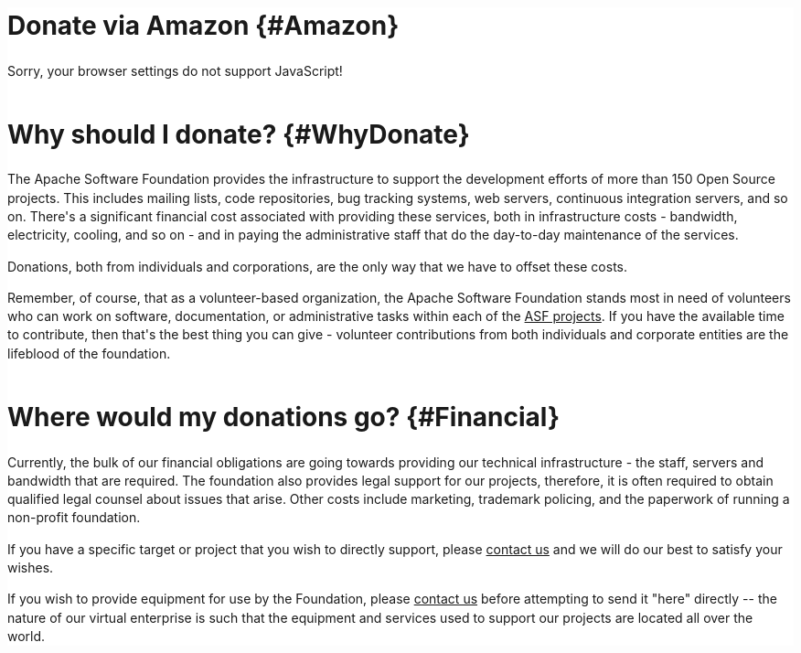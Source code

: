 # Donate via Amazon  {#Amazon}

<div style="width: 50%;">
<script async src="https://static-na.payments-amazon.com/OffAmazonPayments/us/js/Widgets.js"></script>
<noscript>Sorry, your browser settings do not support JavaScript!</noscript>
<div data-ap-widget-type="expressDonationWidget" data-ap-widget-theme="ap-dark" data-ap-widget-amount-presets="5,25,50,100" data-ap-signature="JUgOpxW0Clcj26ViJ0YsVFbIRWnMEj2fRaimKGx77sY%3D" data-ap-seller-id="A3AAQXMTGPL1GN" data-ap-access-key="AKIAIOQ6IDLL52GFQ33A" data-ap-lwa-client-id="amzn1.application-oa2-client.a1c02356ef9245aa97cb16bbd6a94859" data-ap-return-url="https://www.apache.org" data-ap-currency-code="USD" data-ap-note="Thank you for your donation!" data-ap-shipping-address-required="false" data-ap-payment-action="AuthorizeAndCapture" >
</div></p>
</div>

# Why should I donate?  {#WhyDonate}

The Apache Software Foundation provides the infrastructure to support the
development efforts of more than 150 Open Source projects. This includes
mailing lists, code repositories, bug tracking systems, web servers,
continuous integration servers, and so on. There's a significant financial
cost associated with providing these services, both in infrastructure costs -
bandwidth, electricity, cooling, and so on - and in paying the administrative
staff that do the day-to-day maintenance of the services.

Donations, both from individuals and corporations, are the only way that we
have to offset these costs.

Remember, of course, that as a volunteer-based organization, the Apache Software
Foundation stands most in need of volunteers who can work on software,
documentation, or administrative tasks within each of the [ASF
projects](http://projects.apache.org/indexes/quick.html). If you have the 
available time to contribute, then that's the best thing you can give - 
volunteer contributions from both individuals and corporate entities are 
the lifeblood of the foundation.

# Where would my donations go?  {#Financial}

Currently, the bulk of our financial obligations are going towards
providing our technical infrastructure - the staff, servers and bandwidth
that are required. The foundation also provides legal support for our
projects, therefore, it is often required to obtain qualified legal counsel
about issues that arise. Other costs include marketing, trademark policing,
and the paperwork of running a non-profit foundation.

If you have a specific target or project that you wish to directly support,
please [contact us](#Fundraising) and we will do our best to satisfy your
wishes.

If you wish to provide equipment for use by the Foundation, please [contact
us](#Fundraising) before attempting to send it "here" directly -- the
nature of our virtual enterprise is such that the equipment and services
used to support our projects are located all over the world.
